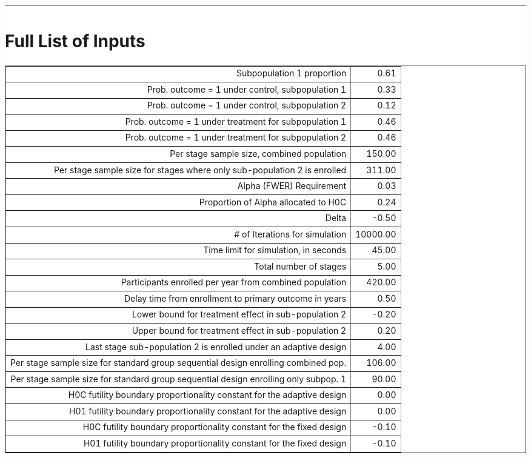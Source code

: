 

*******

# <a name="Full List of Inputs">Full List of Inputs</a>



<TABLE border=1>
  <TR> <TD align="right"> Subpopulation 1 proportion </TD> <TD align="right"> 0.61 </TD> </TR>
  <TR> <TD align="right"> Prob. outcome = 1 under control, subpopulation 1 </TD> <TD align="right"> 0.33 </TD> </TR>
  <TR> <TD align="right"> Prob. outcome = 1 under control, subpopulation 2 </TD> <TD align="right"> 0.12 </TD> </TR>
  <TR> <TD align="right"> Prob. outcome = 1 under treatment for subpopulation 1 </TD> <TD align="right"> 0.46 </TD> </TR>
  <TR> <TD align="right"> Prob. outcome = 1 under treatment for subpopulation 2 </TD> <TD align="right"> 0.46 </TD> </TR>
  <TR> <TD align="right"> Per stage sample size, combined population </TD> <TD align="right"> 150.00 </TD> </TR>
  <TR> <TD align="right"> Per stage sample size for stages where only sub-population 2 is enrolled </TD> <TD align="right"> 311.00 </TD> </TR>
  <TR> <TD align="right"> Alpha (FWER) Requirement  </TD> <TD align="right"> 0.03 </TD> </TR>
  <TR> <TD align="right"> Proportion of Alpha allocated to H0C </TD> <TD align="right"> 0.24 </TD> </TR>
  <TR> <TD align="right"> Delta </TD> <TD align="right"> -0.50 </TD> </TR>
  <TR> <TD align="right"> # of Iterations for simulation </TD> <TD align="right"> 10000.00 </TD> </TR>
  <TR> <TD align="right"> Time limit for simulation, in seconds </TD> <TD align="right"> 45.00 </TD> </TR>
  <TR> <TD align="right"> Total number of stages </TD> <TD align="right"> 5.00 </TD> </TR>
  <TR> <TD align="right"> Participants enrolled per year from combined population </TD> <TD align="right"> 420.00 </TD> </TR>
  <TR> <TD align="right"> Delay time from enrollment to primary outcome in years </TD> <TD align="right"> 0.50 </TD> </TR>
  <TR> <TD align="right"> Lower bound for treatment effect in sub-population 2 </TD> <TD align="right"> -0.20 </TD> </TR>
  <TR> <TD align="right"> Upper bound for treatment effect in sub-population 2 </TD> <TD align="right"> 0.20 </TD> </TR>
  <TR> <TD align="right"> Last stage sub-population 2 is enrolled under an adaptive design </TD> <TD align="right"> 4.00 </TD> </TR>
  <TR> <TD align="right"> Per stage sample size for standard group sequential design enrolling combined pop. </TD> <TD align="right"> 106.00 </TD> </TR>
  <TR> <TD align="right"> Per stage sample size for standard group sequential design enrolling only subpop. 1 </TD> <TD align="right"> 90.00 </TD> </TR>
  <TR> <TD align="right"> H0C futility boundary proportionality constant for the adaptive design </TD> <TD align="right"> 0.00 </TD> </TR>
  <TR> <TD align="right"> H01 futility boundary proportionality constant for the adaptive design </TD> <TD align="right"> 0.00 </TD> </TR>
  <TR> <TD align="right"> H0C futility boundary proportionality constant for the fixed design </TD> <TD align="right"> -0.10 </TD> </TR>
  <TR> <TD align="right"> H01 futility boundary proportionality constant for the fixed design </TD> <TD align="right"> -0.10 </TD> </TR>
   </TABLE>
